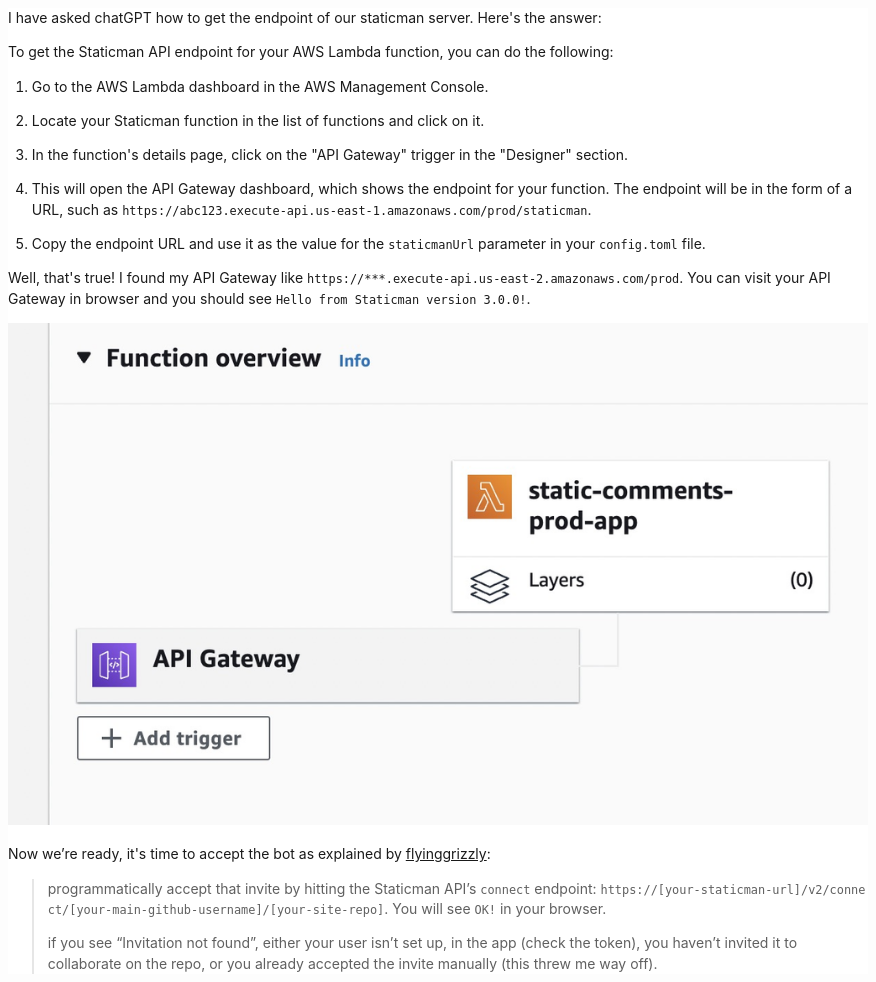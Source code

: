 I have asked chatGPT how to get the endpoint of our staticman server. Here's the answer:

To get the Staticman API endpoint for your AWS Lambda function, you can do the following:

1.  Go to the AWS Lambda dashboard in the AWS Management Console.
    
2.  Locate your Staticman function in the list of functions and click on it.
    
3.  In the function's details page, click on the "API Gateway" trigger in the "Designer" section.
    
4.  This will open the API Gateway dashboard, which shows the endpoint for your function. The endpoint will be in the form of a URL, such as `https://abc123.execute-api.us-east-1.amazonaws.com/prod/staticman`.
    
5.  Copy the endpoint URL and use it as the value for the `staticmanUrl` parameter in your `config.toml` file.

Well, that's  true! I found my API Gateway like `https://***.execute-api.us-east-2.amazonaws.com/prod`. You can visit your  API Gateway in browser and you should see `Hello from Staticman version 3.0.0!`.

![api](/images/sci-tech/2022-12/api.jpg)

Now we’re ready, it's time to accept the bot as explained by [flyinggrizzly](https://www.flyinggrizzly.net/2017/12/setting-up-staticman-server/):

> programmatically accept that invite by hitting the Staticman API’s `connect` endpoint: `https://[your-staticman-url]/v2/connect/[your-main-github-username]/[your-site-repo]`. You will see `OK!` in your browser.
>
> if you see “Invitation not found”, either your user isn’t set up, in the app (check the token), you haven’t invited it to collaborate on the repo, or you already accepted the invite manually (this threw me way off).
